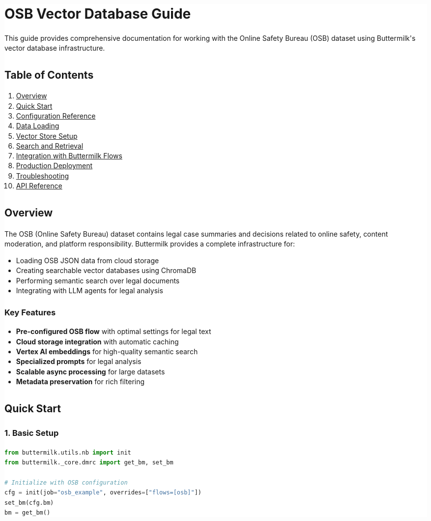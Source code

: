 # OSB Vector Database Guide

This guide provides comprehensive documentation for working with the Online Safety Bureau (OSB) dataset using Buttermilk's vector database infrastructure.

## Table of Contents

1. [Overview](#overview)
2. [Quick Start](#quick-start)
3. [Configuration Reference](#configuration-reference)
4. [Data Loading](#data-loading)
5. [Vector Store Setup](#vector-store-setup)
6. [Search and Retrieval](#search-and-retrieval)
7. [Integration with Buttermilk Flows](#integration-with-buttermilk-flows)
8. [Production Deployment](#production-deployment)
9. [Troubleshooting](#troubleshooting)
10. [API Reference](#api-reference)

## Overview

The OSB (Online Safety Bureau) dataset contains legal case summaries and decisions related to online safety, content moderation, and platform responsibility. Buttermilk provides a complete infrastructure for:

- Loading OSB JSON data from cloud storage
- Creating searchable vector databases using ChromaDB
- Performing semantic search over legal documents
- Integrating with LLM agents for legal analysis

### Key Features

- **Pre-configured OSB flow** with optimal settings for legal text
- **Cloud storage integration** with automatic caching
- **Vertex AI embeddings** for high-quality semantic search
- **Specialized prompts** for legal analysis
- **Scalable async processing** for large datasets
- **Metadata preservation** for rich filtering

## Quick Start

### 1. Basic Setup

```python
from buttermilk.utils.nb import init
from buttermilk._core.dmrc import get_bm, set_bm

# Initialize with OSB configuration
cfg = init(job="osb_example", overrides=["flows=[osb]"])
set_bm(cfg.bm)
bm = get_bm()
```

